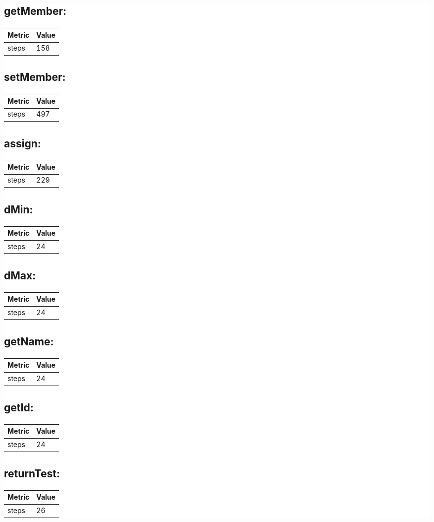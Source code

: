 ## getMember:

| Metric | Value |
| ----------- | ----------- |
| steps | 158 |

## setMember:

| Metric | Value |
| ----------- | ----------- |
| steps | 497 |

## assign:

| Metric | Value |
| ----------- | ----------- |
| steps | 229 |

## dMin:

| Metric | Value |
| ----------- | ----------- |
| steps | 24 |

## dMax:

| Metric | Value |
| ----------- | ----------- |
| steps | 24 |

## getName:

| Metric | Value |
| ----------- | ----------- |
| steps | 24 |

## getId:

| Metric | Value |
| ----------- | ----------- |
| steps | 24 |

## returnTest:

| Metric | Value |
| ----------- | ----------- |
| steps | 26 |

